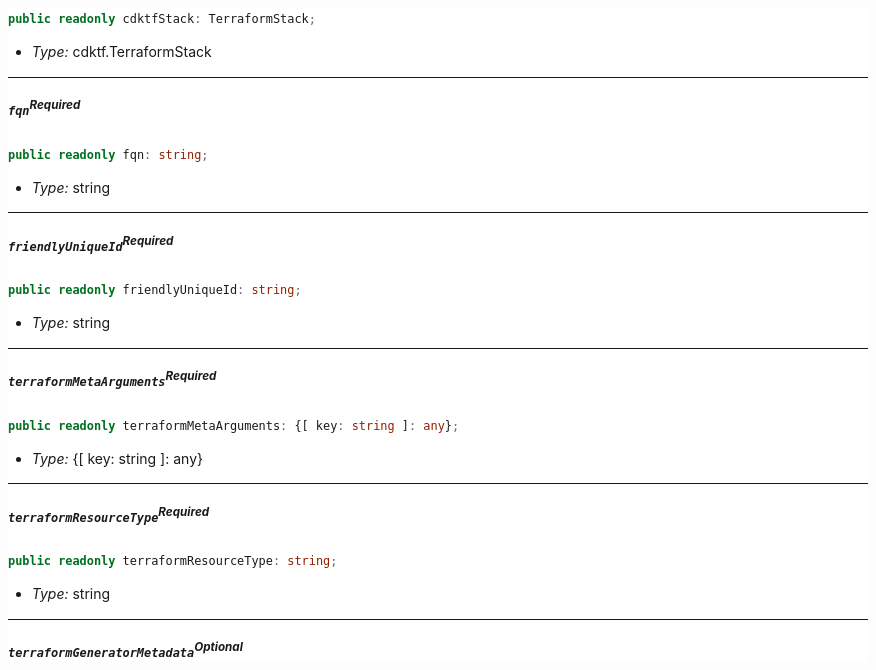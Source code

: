 ```typescript
public readonly cdktfStack: TerraformStack;
```

- *Type:* cdktf.TerraformStack

---

##### `fqn`<sup>Required</sup> <a name="fqn" id="@cdktf/provider-vault.jwtAuthBackendRole.JwtAuthBackendRole.property.fqn"></a>

```typescript
public readonly fqn: string;
```

- *Type:* string

---

##### `friendlyUniqueId`<sup>Required</sup> <a name="friendlyUniqueId" id="@cdktf/provider-vault.jwtAuthBackendRole.JwtAuthBackendRole.property.friendlyUniqueId"></a>

```typescript
public readonly friendlyUniqueId: string;
```

- *Type:* string

---

##### `terraformMetaArguments`<sup>Required</sup> <a name="terraformMetaArguments" id="@cdktf/provider-vault.jwtAuthBackendRole.JwtAuthBackendRole.property.terraformMetaArguments"></a>

```typescript
public readonly terraformMetaArguments: {[ key: string ]: any};
```

- *Type:* {[ key: string ]: any}

---

##### `terraformResourceType`<sup>Required</sup> <a name="terraformResourceType" id="@cdktf/provider-vault.jwtAuthBackendRole.JwtAuthBackendRole.property.terraformResourceType"></a>

```typescript
public readonly terraformResourceType: string;
```

- *Type:* string

---

##### `terraformGeneratorMetadata`<sup>Optional</sup> <a name="terraformGeneratorMetadata" id="@cdktf/provider-vault.jwtAuthBackendRole.JwtAuthBackendRole.property.terraformGeneratorMetadata"></a>
